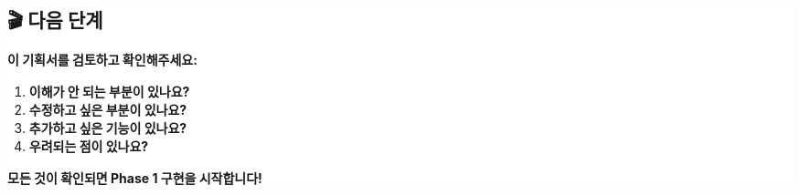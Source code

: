 
## 🎬 다음 단계

**이 기획서를 검토하고 확인해주세요:**

1. **이해가 안 되는 부분이 있나요?**
2. **수정하고 싶은 부분이 있나요?**
3. **추가하고 싶은 기능이 있나요?**
4. **우려되는 점이 있나요?**

**모든 것이 확인되면 Phase 1 구현을 시작합니다!**